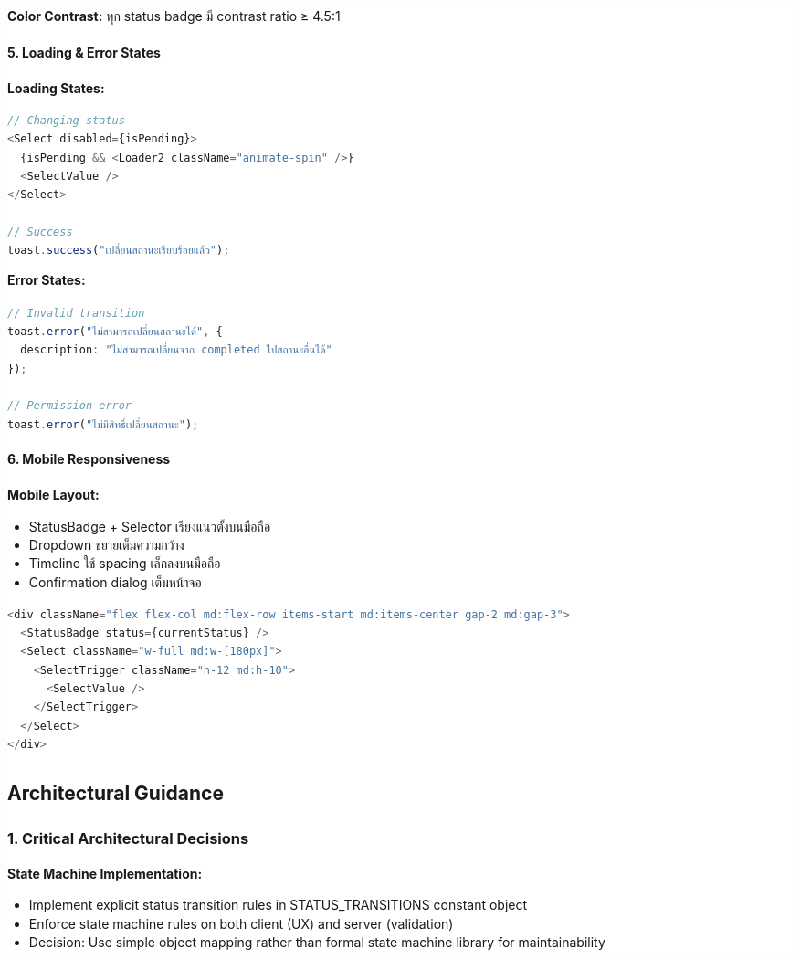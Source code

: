 **Color Contrast:** ทุก status badge มี contrast ratio ≥ 4.5:1

#### 5. Loading & Error States

**Loading States:**
```typescript
// Changing status
<Select disabled={isPending}>
  {isPending && <Loader2 className="animate-spin" />}
  <SelectValue />
</Select>

// Success
toast.success("เปลี่ยนสถานะเรียบร้อยแล้ว");
```

**Error States:**
```typescript
// Invalid transition
toast.error("ไม่สามารถเปลี่ยนสถานะได้", {
  description: "ไม่สามารถเปลี่ยนจาก completed ไปสถานะอื่นได้"
});

// Permission error
toast.error("ไม่มีสิทธิ์เปลี่ยนสถานะ");
```

#### 6. Mobile Responsiveness

**Mobile Layout:**
- StatusBadge + Selector เรียงแนวตั้งบนมือถือ
- Dropdown ขยายเต็มความกว้าง
- Timeline ใช้ spacing เล็กลงบนมือถือ
- Confirmation dialog เต็มหน้าจอ

```typescript
<div className="flex flex-col md:flex-row items-start md:items-center gap-2 md:gap-3">
  <StatusBadge status={currentStatus} />
  <Select className="w-full md:w-[180px]">
    <SelectTrigger className="h-12 md:h-10">
      <SelectValue />
    </SelectTrigger>
  </Select>
</div>
```

## Architectural Guidance

### 1. Critical Architectural Decisions

**State Machine Implementation:**
- Implement explicit status transition rules in STATUS_TRANSITIONS constant object
- Enforce state machine rules on both client (UX) and server (validation)
- Decision: Use simple object mapping rather than formal state machine library for maintainability
